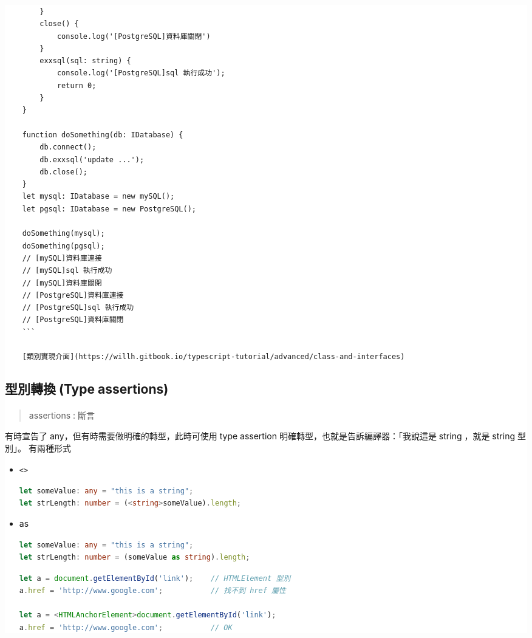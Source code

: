             }
            close() {
                console.log('[PostgreSQL]資料庫關閉')
            }
            exxsql(sql: string) {
                console.log('[PostgreSQL]sql 執行成功');
                return 0;
            }
        }

        function doSomething(db: IDatabase) {
            db.connect();
            db.exxsql('update ...');
            db.close();
        }
        let mysql: IDatabase = new mySQL();
        let pgsql: IDatabase = new PostgreSQL();

        doSomething(mysql);
        doSomething(pgsql);
        // [mySQL]資料庫連接
        // [mySQL]sql 執行成功
        // [mySQL]資料庫關閉
        // [PostgreSQL]資料庫連接
        // [PostgreSQL]sql 執行成功
        // [PostgreSQL]資料庫關閉
        ```

        [類別實現介面](https://willh.gitbook.io/typescript-tutorial/advanced/class-and-interfaces)


## 型別轉換 (Type assertions)
>assertions : 斷言

有時宣告了 any，但有時需要做明確的轉型，此時可使用 type assertion 明確轉型，也就是告訴編譯器：「我說這是 string ，就是 string 型別」。
有兩種形式
- `<>`
    ```typescript
    let someValue: any = "this is a string";
    let strLength: number = (<string>someValue).length;
    ```
- as
    ```typescript
    let someValue: any = "this is a string";
    let strLength: number = (someValue as string).length;
    ```

    ```typescript
    let a = document.getElementById('link');    // HTMLElement 型別
    a.href = 'http://www.google.com';           // 找不到 href 屬性

    let a = <HTMLAnchorElement>document.getElementById('link');
    a.href = 'http://www.google.com';           // OK
    ```

